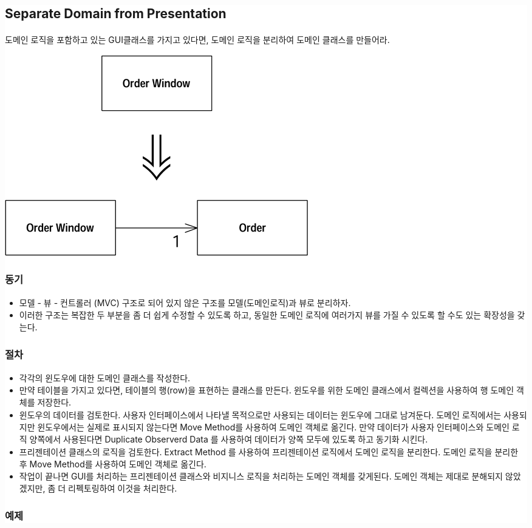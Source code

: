 ## Separate Domain from Presentation
도메인 로직을 포함하고 있는 GUI클래스를 가지고 있다면, 도메인 로직을 분리하여 도메인 클래스를 만들어라.

![](res/14_0.bmp)

### 동기
- 모델 - 뷰 - 컨트롤러 (MVC) 구조로 되어 있지 않은 구조를 모델(도메인로직)과 뷰로 분리하자.
- 이러한 구조는 복잡한 두 부분을 좀 더 쉽게 수정할 수 있도록 하고, 동일한 도메인 로직에 여러가지 뷰를 가질 수 있도록 할 수도 있는 확장성을 갖는다.

### 절차
- 각각의 윈도우에 대한 도메인 클래스를 작성한다.
- 만약 테이블을 가지고 있다면, 테이블의 행(row)을 표현하는 클래스를 만든다. 윈도우를 위한 도메인 클래스에서 컬렉션을 사용하여 행 도메인 객체를 저장한다.
- 윈도우의 데이터를 검토한다. 사용자 인터페이스에서 나타낼 목적으로만 사용되는 데이터는 윈도우에 그대로 남겨둔다. 도메인 로직에서는 사용되지만 윈도우에서는 실제로 표시되지 않는다면 Move Method를 사용하여 도메인 객체로 옮긴다. 만약 데이터가 사용자 인터페이스와 도메인 로직 양쪽에서 사용된다면 Duplicate Observerd Data 를 사용하여 데이터가 양쪽 모두에 있도록 하고 동기화 시킨다.
- 프리젠테이션 클래스의 로직을 검토한다. Extract Method 를 사용하여 프리젠테이션 로직에서 도메인 로직을 분리한다. 도메인 로직을 분리한 후 Move Method를 사용하여 도메인 객체로 옮긴다.
- 작업이 끝나면 GUI를 처리하는 프리젠테이션 클래스와 비지니스 로직을 처리하는 도메인 객체를 갖게된다. 도메인 객체는 제대로 분해되지 않았겠지만, 좀 더 리펙토링하여 이것을 처리한다.

### 예제
